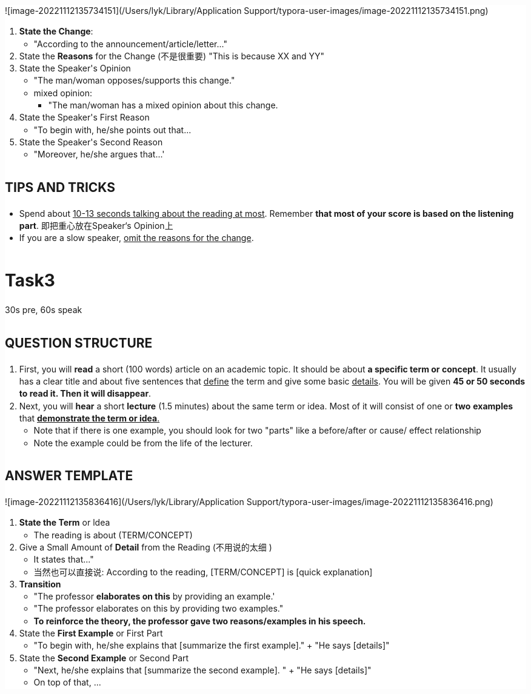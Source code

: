 ![image-20221112135734151](/Users/lyk/Library/Application Support/typora-user-images/image-20221112135734151.png)



1. **State the Change**:
   * "According to the announcement/article/letter..."
2. State the **Reasons** for the Change (不是很重要)
    "This is because XX and YY"
3. State the Speaker's Opinion
   * "The man/woman opposes/supports this change."
   * mixed opinion:
     * "The man/woman has a mixed opinion about this change. 
4. State the Speaker's First Reason
   * "To begin with, he/she points out that...
5. State the Speaker's Second Reason
   * "Moreover, he/she argues that...'

## TIPS AND TRICKS

* Spend about <u>10-13 seconds talking about the reading at most</u>. Remember **that most of your score is based on the listening part**. 即把重心放在Speaker‘s Opinion上
* If you are a slow speaker, <u>omit the reasons for the change</u>.



# Task3

30s pre, 60s speak

## QUESTION STRUCTURE

1. First, you will **read** a short (100 words) article on an academic topic. It should be about **a specific term or concept**. It usually has a clear title and about five sentences that <u>define</u> the term and give some basic <u>details</u>. You will be given **45 or 50 seconds to read it. Then it will disappear**.
2. Next, you will **hear** a short **lecture** (1.5 minutes) about the same term or idea. Most of it will consist of one or **two** **examples** that <u>**demonstrate the term or idea**.</u>
   * Note that if there is one example, you should look for two "parts" like a before/after or cause/ effect relationship
   * Note the example could be from the life of the lecturer.

## ANSWER TEMPLATE

![image-20221112135836416](/Users/lyk/Library/Application Support/typora-user-images/image-20221112135836416.png)



1. **State the Term** or ldea
   * The reading is about (TERM/CONCEPT)
2. Give a Small Amount of **Detail** from the Reading (不用说的太细 )
   * It states that..."
   * 当然也可以直接说: According to the reading,  [TERM/CONCEPT] is [quick explanation]
3. **Transition**
   * "The professor **elaborates on this** by providing an example.'
   * "The professor elaborates on this by providing two examples."
   * **To reinforce the theory, the professor gave two reasons/examples in his speech.**
4. State the **First Example** or First Part
   * "To begin with, he/she explains that [summarize the first example]." + "He says [details]"
5. State the **Second Example** or Second Part
   * "Next, he/she explains that [summarize the second example]. " + "He says  [details]"
   * On top of that, ...
